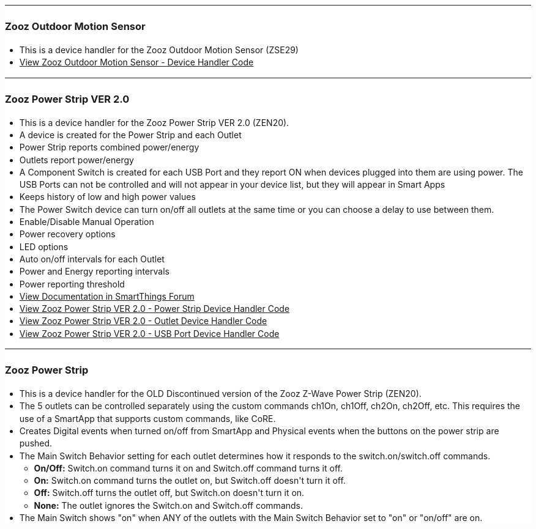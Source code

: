 <hr />

<h3>Zooz Outdoor Motion Sensor</h3>

<ul>
<li>This is a device handler for the Zooz Outdoor Motion Sensor (ZSE29)<br /></li>
<li><a href="https://github.com/krlaframboise/SmartThings/blob/master/devicetypes/krlaframboise/zooz-outdoor-motion-sensor.src/zooz-outdoor-motion-sensor.groovy">View Zooz Outdoor Motion Sensor - Device Handler Code</a></li>
</ul>

<hr />

<h3>Zooz Power Strip VER 2.0</h3>

<ul>
<li>This is a device handler for the Zooz Power Strip VER 2.0 (ZEN20).<br /></li>
<li>A device is created for the Power Strip and each Outlet<br></li>
<li>Power Strip reports combined power/energy<br></li>
<li>Outlets report power/energy<br></li>
<li>A Component Switch is created for each USB Port and they report ON when devices plugged into them are using power. The USB Ports can not be controlled and will not appear in your device list, but they will appear in Smart Apps<br></li>
<li>Keeps history of low and high power values<br></li>
<li>The Power Switch device can turn on/off all outlets at the same time or you can choose a delay to use between them.<br></li>
<li>Enable/Disable Manual Operation<br></li>
<li>Power recovery options<br></li>
<li>LED options<br></li>
<li>Auto on/off intervals for each Outlet<br></li>
<li>Power and Energy reporting intervals<br></li>
<li>Power reporting threshold<br></li>
<li><a href="https://community.smartthings.com/t/release-zooz-power-strip-ver-2-0/138231?u=krlaframboise">View Documentation in SmartThings Forum</a></li>
<li><a href="https://github.com/krlaframboise/SmartThings/blob/master/devicetypes/krlaframboise/zooz-power-strip-ver-2-0.src/zooz-power-strip-ver-2-0.groovy">View Zooz Power Strip VER 2.0 - Power Strip Device Handler Code</a></li>
<li><a href="https://github.com/krlaframboise/SmartThings/blob/master/devicetypes/krlaframboise/zooz-power-strip-outlet-ver-2-0.src/zooz-power-strip-outlet-ver-2-0.groovy">View Zooz Power Strip VER 2.0 - Outlet Device Handler Code</a></li>
<li><a href="https://github.com/krlaframboise/SmartThings/blob/master/devicetypes/krlaframboise/zooz-power-strip-usb-ver-2-0.src/zooz-power-strip-usb-ver-2-0.groovy">View Zooz Power Strip VER 2.0 - USB Port Device Handler Code</a></li>
</ul>

<hr />

<h3>Zooz Power Strip</h3>

<ul>
<li>This is a device handler for the OLD Discontinued version of the Zooz Z-Wave Power Strip (ZEN20).<br /></li>
<li>The 5 outlets can be controlled separately using the custom commands ch1On, ch1Off, ch2On, ch2Off, etc.  This requires the use of a SmartApp that supports custom commands, like CoRE.</li>
<li>Creates Digital events when turned on/off from SmartApp and Physical events when the buttons on the power strip are pushed.</li>
<li>The Main Switch Behavior setting for each outlet determines how it responds to the switch.on/switch.off commands.<br>
<ul>
<li><b>On/Off:</b> Switch.on command turns it on and Switch.off command turns it off.</li>
<li><b>On:</b> Switch.on command turns the outlet on, but Switch.off doesn't turn it off.</li>
<li><b>Off:</b> Switch.off turns the outlet off, but Switch.on doesn't turn it on.</li>
<li><b>None:</b> The outlet ignores the Switch.on and Switch.off commands.</li>
</ul>
</li>
<li>The Main Switch shows "on" when ANY of the outlets with the Main Switch Behavior set to "on" or "on/off" are on.</li>